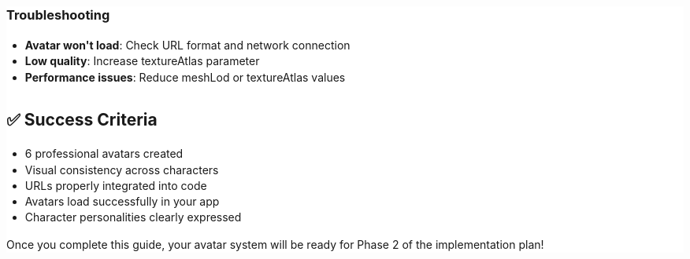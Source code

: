 ### **Troubleshooting**

- **Avatar won't load**: Check URL format and network connection
- **Low quality**: Increase textureAtlas parameter
- **Performance issues**: Reduce meshLod or textureAtlas values

## ✅ Success Criteria

- 6 professional avatars created
- Visual consistency across characters
- URLs properly integrated into code
- Avatars load successfully in your app
- Character personalities clearly expressed

Once you complete this guide, your avatar system will be ready for Phase 2 of the implementation plan!
